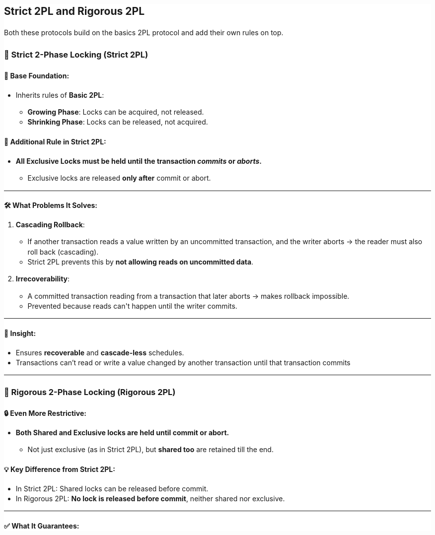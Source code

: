 ## Strict 2PL and Rigorous 2PL

Both these protocols build on the basics 2PL protocol and add their own rules on top.

### 🔐 Strict 2-Phase Locking (Strict 2PL)

#### 🧱 Base Foundation:

- Inherits rules of **Basic 2PL**:
    
    - **Growing Phase**: Locks can be acquired, not released.
    - **Shrinking Phase**: Locks can be released, not acquired.

#### 📌 Additional Rule in Strict 2PL:

- **All Exclusive Locks must be held until the transaction _commits_ or _aborts_.**
    
    - Exclusive locks are released **only after** commit or abort.

---
#### 🛠 What Problems It Solves:

1. **Cascading Rollback**:
    
    - If another transaction reads a value written by an uncommitted transaction, and the writer aborts → the reader must also roll back (cascading).
    - Strict 2PL prevents this by **not allowing reads on uncommitted data**.
        
2. **Irrecoverability**:
    
    - A committed transaction reading from a transaction that later aborts → makes rollback impossible.
    - Prevented because reads can't happen until the writer commits.

---
#### 🧠 Insight:

- Ensures **recoverable** and **cascade-less** schedules.
- Transactions can’t read or write a value changed by another transaction until that transaction commits

---
### 🧱 Rigorous 2-Phase Locking (Rigorous 2PL)

#### 🔒 Even More Restrictive:

- **Both Shared and Exclusive locks are held until commit or abort.**
    
    - Not just exclusive (as in Strict 2PL), but **shared too** are retained till the end.

#### 💡 Key Difference from Strict 2PL:

- In Strict 2PL: Shared locks can be released before commit.
- In Rigorous 2PL: **No lock is released before commit**, neither shared nor exclusive.

---
#### ✅ What It Guarantees:
